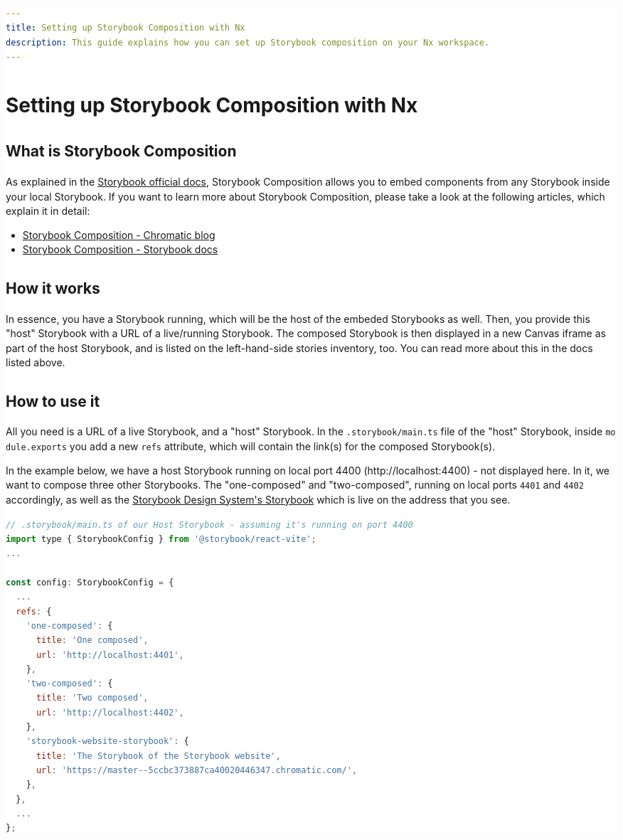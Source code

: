 ```yaml
---
title: Setting up Storybook Composition with Nx
description: This guide explains how you can set up Storybook composition on your Nx workspace.
---
```


# Setting up Storybook Composition with Nx

## What is Storybook Composition

As explained in the [Storybook official docs](https://storybook.js.org/docs/angular/workflows/storybook-composition), Storybook Composition allows you to embed components from any Storybook inside your local Storybook. If you want to learn more about Storybook Composition, please take a look at the following articles, which explain it in detail:

- [Storybook Composition - Chromatic blog](https://www.chromatic.com/blog/storybook-composition/)
- [Storybook Composition - Storybook docs](https://storybook.js.org/docs/angular/workflows/storybook-composition)

## How it works

In essence, you have a Storybook running, which will be the host of the embeded Storybooks as well. Then, you provide this "host" Storybook with a URL of a live/running Storybook. The composed Storybook is then displayed in a new Canvas iframe as part of the host Storybook, and is listed on the left-hand-side stories inventory, too. You can read more about this in the docs listed above.

## How to use it

All you need is a URL of a live Storybook, and a "host" Storybook. In the `.storybook/main.ts` file of the "host" Storybook, inside `module.exports` you add a new `refs` attribute, which will contain the link(s) for the composed Storybook(s).

In the example below, we have a host Storybook running on local port 4400 (http://localhost:4400) - not displayed here. In it, we want to compose three other Storybooks. The "one-composed" and "two-composed", running on local ports `4401` and `4402` accordingly, as well as the [Storybook Design System's Storybook](https://master--5ccbc373887ca40020446347.chromatic.com/) which is live on the address that you see.

```javascript
// .storybook/main.ts of our Host Storybook - assuming it's running on port 4400
import type { StorybookConfig } from '@storybook/react-vite';
...

const config: StorybookConfig = {
  ...
  refs: {
    'one-composed': {
      title: 'One composed',
      url: 'http://localhost:4401',
    },
    'two-composed': {
      title: 'Two composed',
      url: 'http://localhost:4402',
    },
    'storybook-website-storybook': {
      title: 'The Storybook of the Storybook website',
      url: 'https://master--5ccbc373887ca40020446347.chromatic.com/',
    },
  },
  ...
};

```